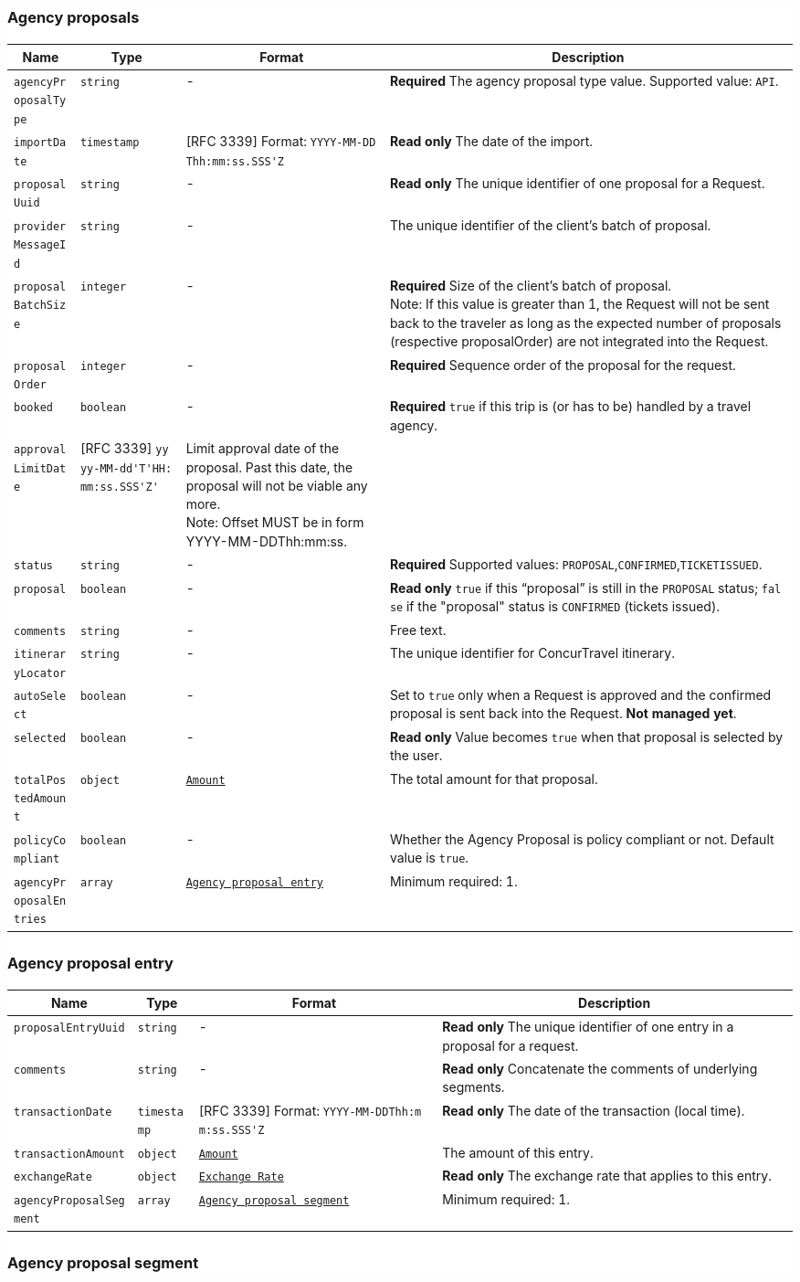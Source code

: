 ### <a name="schema-agencyproposals"></a>Agency proposals

Name|Type|Format|Description
---|---|---|---
`agencyProposalType`|`string`|-|**Required** The agency proposal type value. Supported value: `API`.
`importDate`|`timestamp`|[RFC 3339] Format: `YYYY-MM-DDThh:mm:ss.SSS'Z`|**Read only** The date of the import.
`proposalUuid`|`string`|-|**Read only** The unique identifier of one proposal for a Request.
`providerMessageId`|`string`|-|The unique identifier of the client’s batch of proposal.
`proposalBatchSize`|`integer`|-|**Required** Size of the client’s batch of proposal. <br>Note: If this value is greater than 1, the Request will not be sent back to the traveler as long as the expected number of proposals (respective proposalOrder) are not integrated into the Request.
`proposalOrder`|`integer`|-|**Required** Sequence order of the proposal for the request.
`booked`|`boolean`|-|**Required** `true` if this trip is (or has to be) handled by a travel agency.
`approvalLimitDate`|[RFC 3339] `yyyy-MM-dd'T'HH:mm:ss.SSS'Z'`|Limit approval date of the proposal. Past this date, the proposal will not be viable any more. <br>Note: Offset MUST be in form YYYY-MM-DDThh:mm:ss.
`status`|`string`|-|**Required** Supported values: `PROPOSAL`,`CONFIRMED`,`TICKETISSUED`.
`proposal`|`boolean`|-|**Read only** `true` if this “proposal” is still in the `PROPOSAL` status; `false` if the "proposal" status is `CONFIRMED` (tickets issued).
`comments`|`string`|-|Free text.
`itineraryLocator`|`string`|-|The unique identifier for ConcurTravel itinerary.
`autoSelect`|`boolean`|-|Set to `true` only when a Request is approved and the confirmed proposal is sent back into the Request. **Not managed yet**.
`selected`|`boolean`|-|**Read only** Value becomes `true` when that proposal is selected by the user.
`totalPostedAmount`|`object`|[`Amount`](#schema-amount)|The total amount for that proposal.
`policyCompliant`|`boolean`|-|Whether the Agency Proposal is policy compliant or not. Default value is `true`.
`agencyProposalEntries`|`array`|[`Agency proposal entry`](#schema-agencyproposalentry)|Minimum required: 1.

### <a name="schema-agencyproposalentry"></a>Agency proposal entry

Name|Type|Format|Description
---|---|---|---
`proposalEntryUuid`|`string`|-|**Read only** The unique identifier of one entry in a proposal for a request.
`comments`|`string`|-|**Read only** Concatenate the comments of underlying segments.
`transactionDate`|`timestamp`|[RFC 3339] Format: `YYYY-MM-DDThh:mm:ss.SSS'Z`|**Read only** The date of the transaction (local time).
`transactionAmount`|`object`|[`Amount`](#schema-amount)|The amount of this entry.
`exchangeRate`|`object`|[`Exchange Rate`](#schema-exchangerate)|**Read only** The exchange rate that applies to this entry.
`agencyProposalSegment`|`array`|[`Agency proposal segment`](#schema-agencyproposalsegment)|Minimum required: 1.

### <a name="schema-agencyproposalsegment"></a>Agency proposal segment
